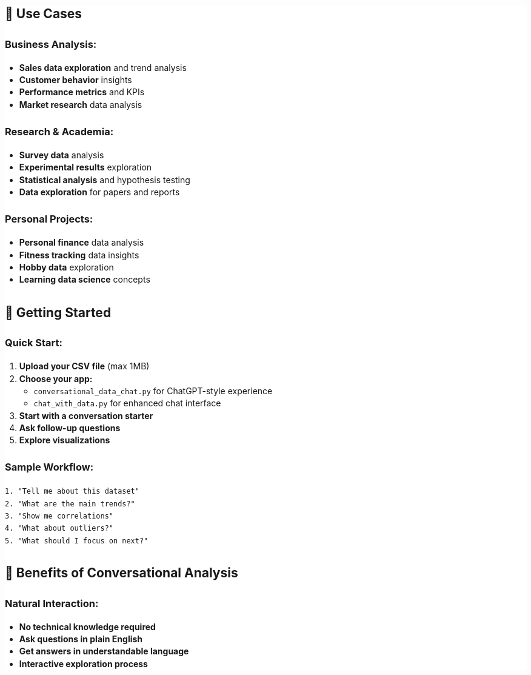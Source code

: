 ## 🎯 Use Cases

### **Business Analysis:**
- **Sales data exploration** and trend analysis
- **Customer behavior** insights
- **Performance metrics** and KPIs
- **Market research** data analysis

### **Research & Academia:**
- **Survey data** analysis
- **Experimental results** exploration
- **Statistical analysis** and hypothesis testing
- **Data exploration** for papers and reports

### **Personal Projects:**
- **Personal finance** data analysis
- **Fitness tracking** data insights
- **Hobby data** exploration
- **Learning data science** concepts

## 🚀 Getting Started

### **Quick Start:**
1. **Upload your CSV file** (max 1MB)
2. **Choose your app:**
   - `conversational_data_chat.py` for ChatGPT-style experience
   - `chat_with_data.py` for enhanced chat interface
3. **Start with a conversation starter**
4. **Ask follow-up questions**
5. **Explore visualizations**

### **Sample Workflow:**
```
1. "Tell me about this dataset"
2. "What are the main trends?"
3. "Show me correlations"
4. "What about outliers?"
5. "What should I focus on next?"
```

## 🎉 Benefits of Conversational Analysis

### **Natural Interaction:**
- **No technical knowledge required**
- **Ask questions in plain English**
- **Get answers in understandable language**
- **Interactive exploration process**

